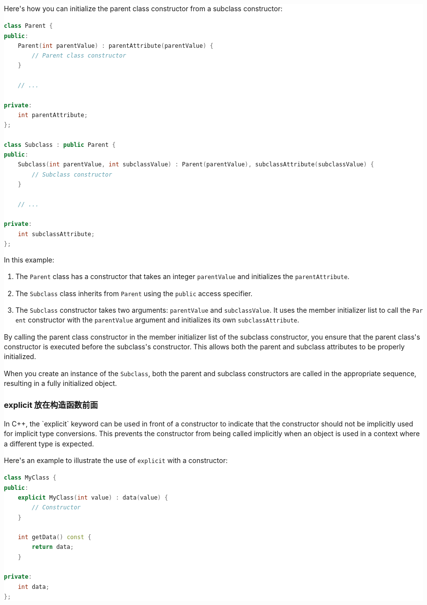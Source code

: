 Here's how you can initialize the parent class constructor from a subclass constructor:

```cpp
class Parent {
public:
    Parent(int parentValue) : parentAttribute(parentValue) {
        // Parent class constructor
    }
    
    // ...
    
private:
    int parentAttribute;
};

class Subclass : public Parent {
public:
    Subclass(int parentValue, int subclassValue) : Parent(parentValue), subclassAttribute(subclassValue) {
        // Subclass constructor
    }
    
    // ...
    
private:
    int subclassAttribute;
};
```

In this example:

1. The `Parent` class has a constructor that takes an integer `parentValue` and initializes the `parentAttribute`.

2. The `Subclass` class inherits from `Parent` using the `public` access specifier.

3. The `Subclass` constructor takes two arguments: `parentValue` and `subclassValue`. It uses the member initializer list to call the `Parent` constructor with the `parentValue` argument and initializes its own `subclassAttribute`.

By calling the parent class constructor in the member initializer list of the subclass constructor, you ensure that the parent class's constructor is executed before the subclass's constructor. This allows both the parent and subclass attributes to be properly initialized.

When you create an instance of the `Subclass`, both the parent and subclass constructors are called in the appropriate sequence, resulting in a fully initialized object.

<h3> explicit 放在构造函数前面 </h3>
In C++, the `explicit` keyword can be used in front of a constructor to indicate that the constructor should not be implicitly used for implicit type conversions. This prevents the constructor from being called implicitly when an object is used in a context where a different type is expected.

Here's an example to illustrate the use of `explicit` with a constructor:

```cpp
class MyClass {
public:
    explicit MyClass(int value) : data(value) {
        // Constructor
    }
    
    int getData() const {
        return data;
    }
    
private:
    int data;
};

```